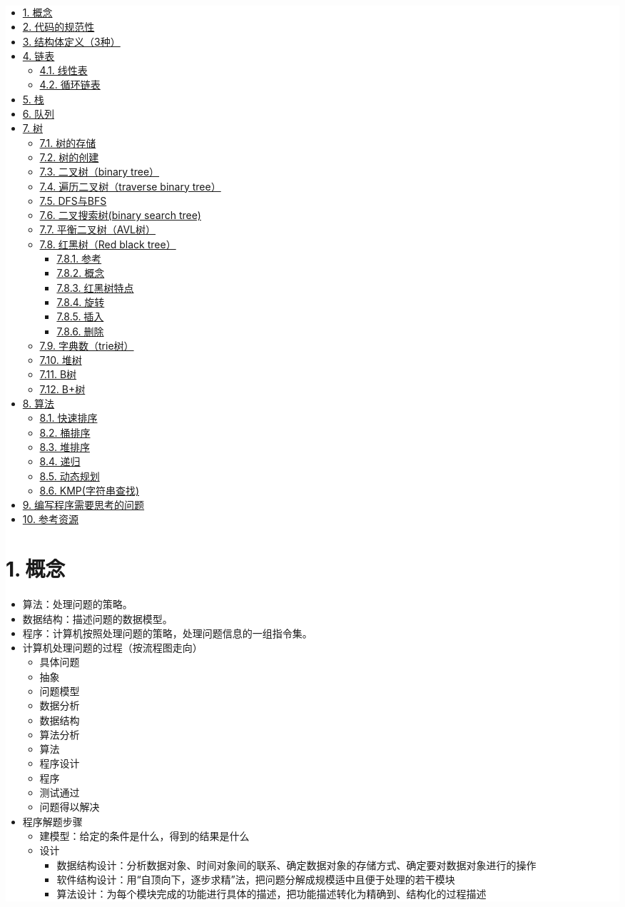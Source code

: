  



- [1. 概念](#1-概念)
- [2. 代码的规范性](#2-代码的规范性)
- [3. 结构体定义（3种）](#3-结构体定义3种)
- [4. 链表](#4-链表)
  - [4.1. 线性表](#41-线性表)
  - [4.2. 循环链表](#42-循环链表)
- [5. 栈](#5-栈)
- [6. 队列](#6-队列)
- [7. 树](#7-树)
  - [7.1. 树的存储](#71-树的存储)
  - [7.2. 树的创建](#72-树的创建)
  - [7.3. 二叉树（binary tree）](#73-二叉树binary-tree)
  - [7.4. 遍历二叉树（traverse binary tree）](#74-遍历二叉树traverse-binary-tree)
  - [7.5. DFS与BFS](#75-dfs与bfs)
  - [7.6. 二叉搜索树(binary search tree)](#76-二叉搜索树binary-search-tree)
  - [7.7. 平衡二叉树（AVL树）](#77-平衡二叉树avl树)
  - [7.8. 红黑树（Red black tree）](#78-红黑树red-black-tree)
    - [7.8.1. 参考](#781-参考)
    - [7.8.2. 概念](#782-概念)
    - [7.8.3. 红黑树特点](#783-红黑树特点)
    - [7.8.4. 旋转](#784-旋转)
    - [7.8.5. 插入](#785-插入)
    - [7.8.6. 删除](#786-删除)
  - [7.9. 字典数（trie树）](#79-字典数trie树)
  - [7.10. 堆树](#710-堆树)
  - [7.11. B树](#711-b树)
  - [7.12. B+树](#712-b树)
- [8. 算法](#8-算法)
  - [8.1. 快速排序](#81-快速排序)
  - [8.2. 桶排序](#82-桶排序)
  - [8.3. 堆排序](#83-堆排序)
  - [8.4. 递归](#84-递归)
  - [8.5. 动态规划](#85-动态规划)
  - [8.6. KMP(字符串查找)](#86-kmp字符串查找)
- [9. 编写程序需要思考的问题](#9-编写程序需要思考的问题)
- [10. 参考资源](#10-参考资源)



# 1. 概念
- 算法：处理问题的策略。
- 数据结构：描述问题的数据模型。
- 程序：计算机按照处理问题的策略，处理问题信息的一组指令集。
- 计算机处理问题的过程（按流程图走向）
  - 具体问题
  - 抽象
  - 问题模型
  - 数据分析
  - 数据结构
  - 算法分析
  - 算法
  - 程序设计
  - 程序
  - 测试通过
  - 问题得以解决
- 程序解题步骤
  - 建模型：给定的条件是什么，得到的结果是什么
  - 设计
    - 数据结构设计：分析数据对象、时间对象间的联系、确定数据对象的存储方式、确定要对数据对象进行的操作
    - 软件结构设计：用“自顶向下，逐步求精”法，把问题分解成规模适中且便于处理的若干模块
    - 算法设计：为每个模块完成的功能进行具体的描述，把功能描述转化为精确到、结构化的过程描述